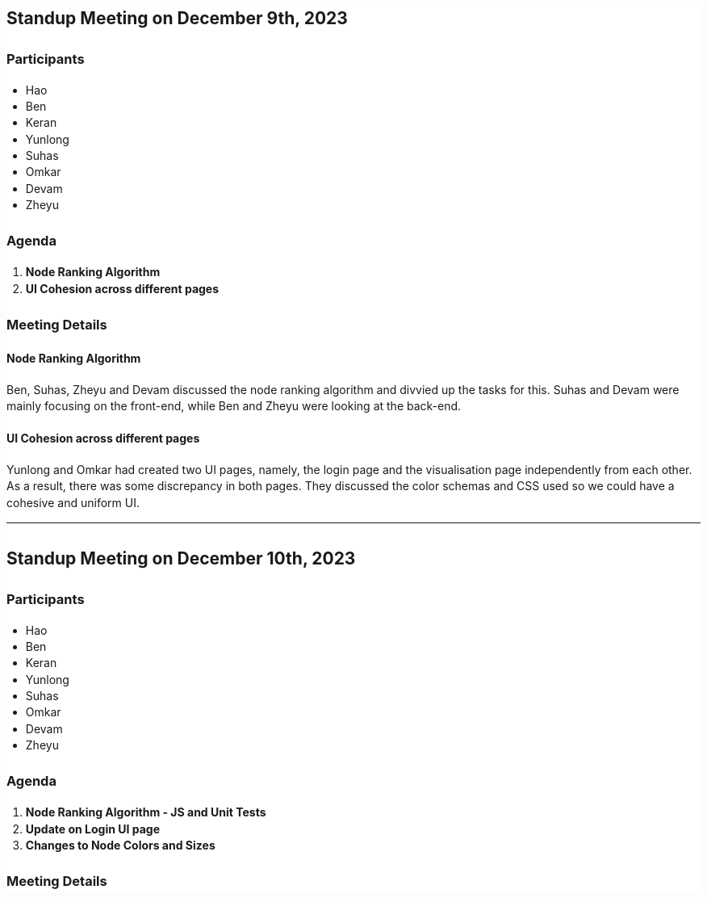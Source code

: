 
## Standup Meeting on December 9th, 2023

### Participants
- Hao
- Ben
- Keran
- Yunlong
- Suhas
- Omkar
- Devam
- Zheyu

### Agenda
1. **Node Ranking Algorithm**
2. **UI Cohesion across different pages**

### Meeting Details

#### Node Ranking Algorithm
Ben, Suhas, Zheyu and Devam discussed the node ranking algorithm and divvied up the tasks for this. Suhas and Devam were mainly focusing on the front-end, while Ben and Zheyu were looking at the back-end.

#### UI Cohesion across different pages
Yunlong and Omkar had created two UI pages, namely, the login page and the visualisation page independently from each other. As a result, there was some discrepancy in both pages. They discussed the color schemas and CSS used so we could have a cohesive and uniform UI. 

--- 

## Standup Meeting on December 10th, 2023

### Participants
- Hao
- Ben
- Keran
- Yunlong
- Suhas
- Omkar
- Devam
- Zheyu

### Agenda
1. **Node Ranking Algorithm - JS and Unit Tests**
2. **Update on Login UI page**
3. **Changes to Node Colors and Sizes**

### Meeting Details
